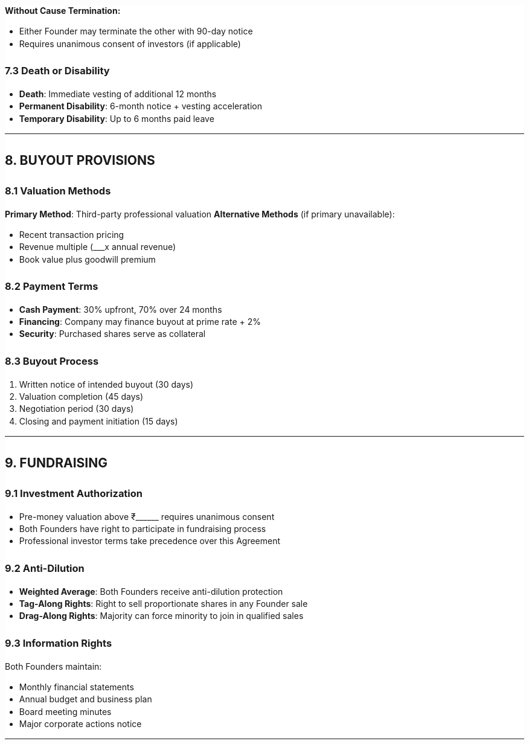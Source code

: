 **Without Cause Termination:**
- Either Founder may terminate the other with 90-day notice
- Requires unanimous consent of investors (if applicable)

### 7.3 Death or Disability
- **Death**: Immediate vesting of additional 12 months
- **Permanent Disability**: 6-month notice + vesting acceleration
- **Temporary Disability**: Up to 6 months paid leave

---

## 8. BUYOUT PROVISIONS

### 8.1 Valuation Methods
**Primary Method**: Third-party professional valuation
**Alternative Methods** (if primary unavailable):
- Recent transaction pricing
- Revenue multiple (___x annual revenue)
- Book value plus goodwill premium

### 8.2 Payment Terms
- **Cash Payment**: 30% upfront, 70% over 24 months
- **Financing**: Company may finance buyout at prime rate + 2%
- **Security**: Purchased shares serve as collateral

### 8.3 Buyout Process
1. Written notice of intended buyout (30 days)
2. Valuation completion (45 days)
3. Negotiation period (30 days)
4. Closing and payment initiation (15 days)

---

## 9. FUNDRAISING

### 9.1 Investment Authorization
- Pre-money valuation above ₹______ requires unanimous consent
- Both Founders have right to participate in fundraising process
- Professional investor terms take precedence over this Agreement

### 9.2 Anti-Dilution
- **Weighted Average**: Both Founders receive anti-dilution protection
- **Tag-Along Rights**: Right to sell proportionate shares in any Founder sale
- **Drag-Along Rights**: Majority can force minority to join in qualified sales

### 9.3 Information Rights
Both Founders maintain:
- Monthly financial statements
- Annual budget and business plan
- Board meeting minutes
- Major corporate actions notice

---